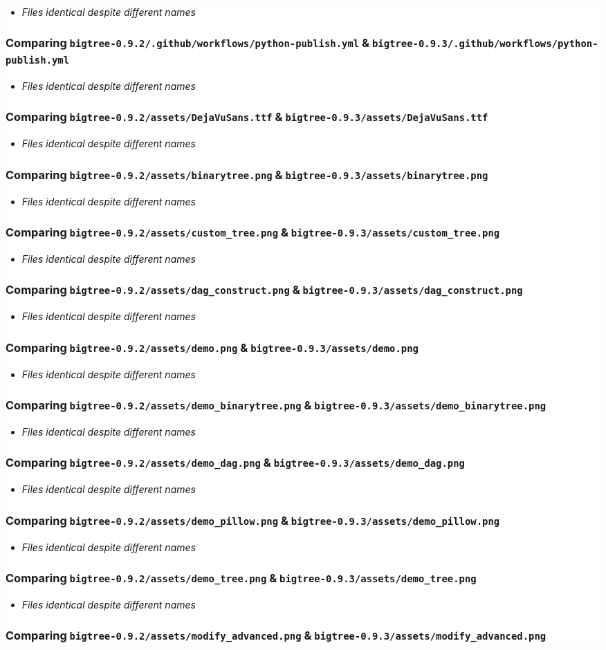  * *Files identical despite different names*

### Comparing `bigtree-0.9.2/.github/workflows/python-publish.yml` & `bigtree-0.9.3/.github/workflows/python-publish.yml`

 * *Files identical despite different names*

### Comparing `bigtree-0.9.2/assets/DejaVuSans.ttf` & `bigtree-0.9.3/assets/DejaVuSans.ttf`

 * *Files identical despite different names*

### Comparing `bigtree-0.9.2/assets/binarytree.png` & `bigtree-0.9.3/assets/binarytree.png`

 * *Files identical despite different names*

### Comparing `bigtree-0.9.2/assets/custom_tree.png` & `bigtree-0.9.3/assets/custom_tree.png`

 * *Files identical despite different names*

### Comparing `bigtree-0.9.2/assets/dag_construct.png` & `bigtree-0.9.3/assets/dag_construct.png`

 * *Files identical despite different names*

### Comparing `bigtree-0.9.2/assets/demo.png` & `bigtree-0.9.3/assets/demo.png`

 * *Files identical despite different names*

### Comparing `bigtree-0.9.2/assets/demo_binarytree.png` & `bigtree-0.9.3/assets/demo_binarytree.png`

 * *Files identical despite different names*

### Comparing `bigtree-0.9.2/assets/demo_dag.png` & `bigtree-0.9.3/assets/demo_dag.png`

 * *Files identical despite different names*

### Comparing `bigtree-0.9.2/assets/demo_pillow.png` & `bigtree-0.9.3/assets/demo_pillow.png`

 * *Files identical despite different names*

### Comparing `bigtree-0.9.2/assets/demo_tree.png` & `bigtree-0.9.3/assets/demo_tree.png`

 * *Files identical despite different names*

### Comparing `bigtree-0.9.2/assets/modify_advanced.png` & `bigtree-0.9.3/assets/modify_advanced.png`
